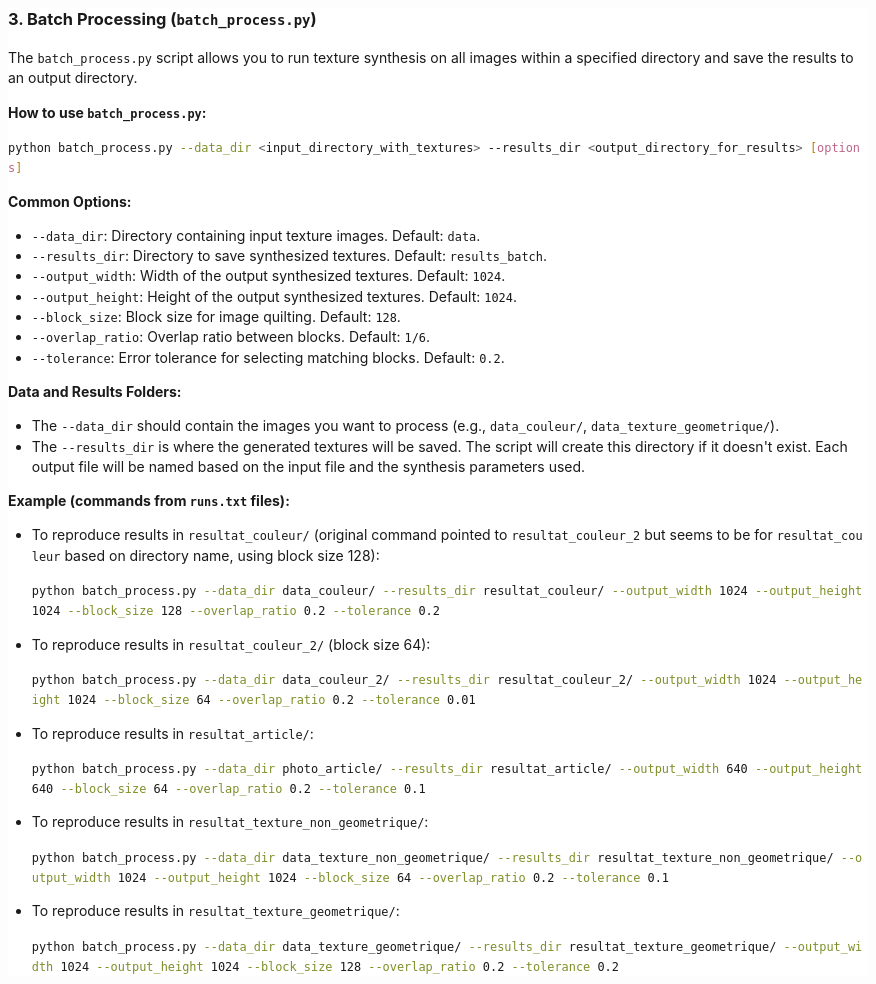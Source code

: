 ### 3. Batch Processing (`batch_process.py`)

The `batch_process.py` script allows you to run texture synthesis on all images within a specified directory and save the results to an output directory.

**How to use `batch_process.py`:**

```bash
python batch_process.py --data_dir <input_directory_with_textures> --results_dir <output_directory_for_results> [options]
```

**Common Options:**
*   `--data_dir`: Directory containing input texture images. Default: `data`.
*   `--results_dir`: Directory to save synthesized textures. Default: `results_batch`.
*   `--output_width`: Width of the output synthesized textures. Default: `1024`.
*   `--output_height`: Height of the output synthesized textures. Default: `1024`.
*   `--block_size`: Block size for image quilting. Default: `128`.
*   `--overlap_ratio`: Overlap ratio between blocks. Default: `1/6`.
*   `--tolerance`: Error tolerance for selecting matching blocks. Default: `0.2`.

**Data and Results Folders:**
*   The `--data_dir` should contain the images you want to process (e.g., `data_couleur/`, `data_texture_geometrique/`).
*   The `--results_dir` is where the generated textures will be saved. The script will create this directory if it doesn't exist. Each output file will be named based on the input file and the synthesis parameters used.

**Example (commands from `runs.txt` files):**

*   To reproduce results in `resultat_couleur/` (original command pointed to `resultat_couleur_2` but seems to be for `resultat_couleur` based on directory name, using block size 128):
    ```bash
    python batch_process.py --data_dir data_couleur/ --results_dir resultat_couleur/ --output_width 1024 --output_height 1024 --block_size 128 --overlap_ratio 0.2 --tolerance 0.2
    ```
*   To reproduce results in `resultat_couleur_2/` (block size 64):
    ```bash
    python batch_process.py --data_dir data_couleur_2/ --results_dir resultat_couleur_2/ --output_width 1024 --output_height 1024 --block_size 64 --overlap_ratio 0.2 --tolerance 0.01
    ```
*   To reproduce results in `resultat_article/`:
    ```bash
    python batch_process.py --data_dir photo_article/ --results_dir resultat_article/ --output_width 640 --output_height 640 --block_size 64 --overlap_ratio 0.2 --tolerance 0.1
    ```
*   To reproduce results in `resultat_texture_non_geometrique/`:
    ```bash
    python batch_process.py --data_dir data_texture_non_geometrique/ --results_dir resultat_texture_non_geometrique/ --output_width 1024 --output_height 1024 --block_size 64 --overlap_ratio 0.2 --tolerance 0.1
    ```
*   To reproduce results in `resultat_texture_geometrique/`:
    ```bash
    python batch_process.py --data_dir data_texture_geometrique/ --results_dir resultat_texture_geometrique/ --output_width 1024 --output_height 1024 --block_size 128 --overlap_ratio 0.2 --tolerance 0.2
    ```
